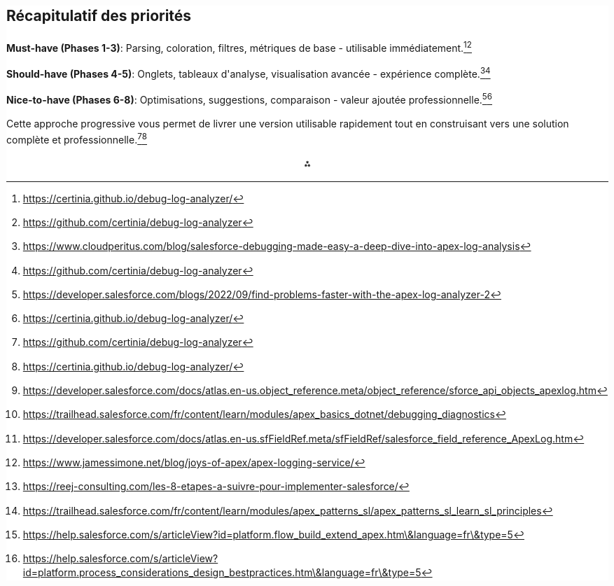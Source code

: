
## Récapitulatif des priorités

**Must-have (Phases 1-3)**: Parsing, coloration, filtres, métriques de base - utilisable immédiatement.[^11][^10]

**Should-have (Phases 4-5)**: Onglets, tableaux d'analyse, visualisation avancée - expérience complète.[^4][^10]

**Nice-to-have (Phases 6-8)**: Optimisations, suggestions, comparaison - valeur ajoutée professionnelle.[^15][^11]

Cette approche progressive vous permet de livrer une version utilisable rapidement tout en construisant vers une solution complète et professionnelle.[^10][^11]
<span style="display:none">[^1][^2][^3][^5][^6][^7][^8][^9]</span>

<div align="center">⁂</div>

[^1]: https://developer.salesforce.com/docs/atlas.en-us.object_reference.meta/object_reference/sforce_api_objects_apexlog.htm

[^2]: https://trailhead.salesforce.com/fr/content/learn/modules/apex_basics_dotnet/debugging_diagnostics

[^3]: https://developer.salesforce.com/docs/atlas.en-us.sfFieldRef.meta/sfFieldRef/salesforce_field_reference_ApexLog.htm

[^4]: https://www.cloudperitus.com/blog/salesforce-debugging-made-easy-a-deep-dive-into-apex-log-analysis

[^5]: https://www.jamessimone.net/blog/joys-of-apex/apex-logging-service/

[^6]: https://reej-consulting.com/les-8-etapes-a-suivre-pour-implementer-salesforce/

[^7]: https://trailhead.salesforce.com/fr/content/learn/modules/apex_patterns_sl/apex_patterns_sl_learn_sl_principles

[^8]: https://help.salesforce.com/s/articleView?id=platform.flow_build_extend_apex.htm\&language=fr\&type=5

[^9]: https://help.salesforce.com/s/articleView?id=platform.process_considerations_design_bestpractices.htm\&language=fr\&type=5

[^10]: https://github.com/certinia/debug-log-analyzer

[^11]: https://certinia.github.io/debug-log-analyzer/

[^12]: https://s2-labs.com/blog/debug-logs-in-salesforce/

[^13]: https://www.saasguru.co/debug-logs-in-salesforce/

[^14]: https://www.youtube.com/watch?v=AoYUhPx14zc

[^15]: https://developer.salesforce.com/blogs/2022/09/find-problems-faster-with-the-apex-log-analyzer-2

[^16]: https://developer.salesforce.com/blogs/2020/12/find-problems-faster-with-the-apex-log-analyzer


